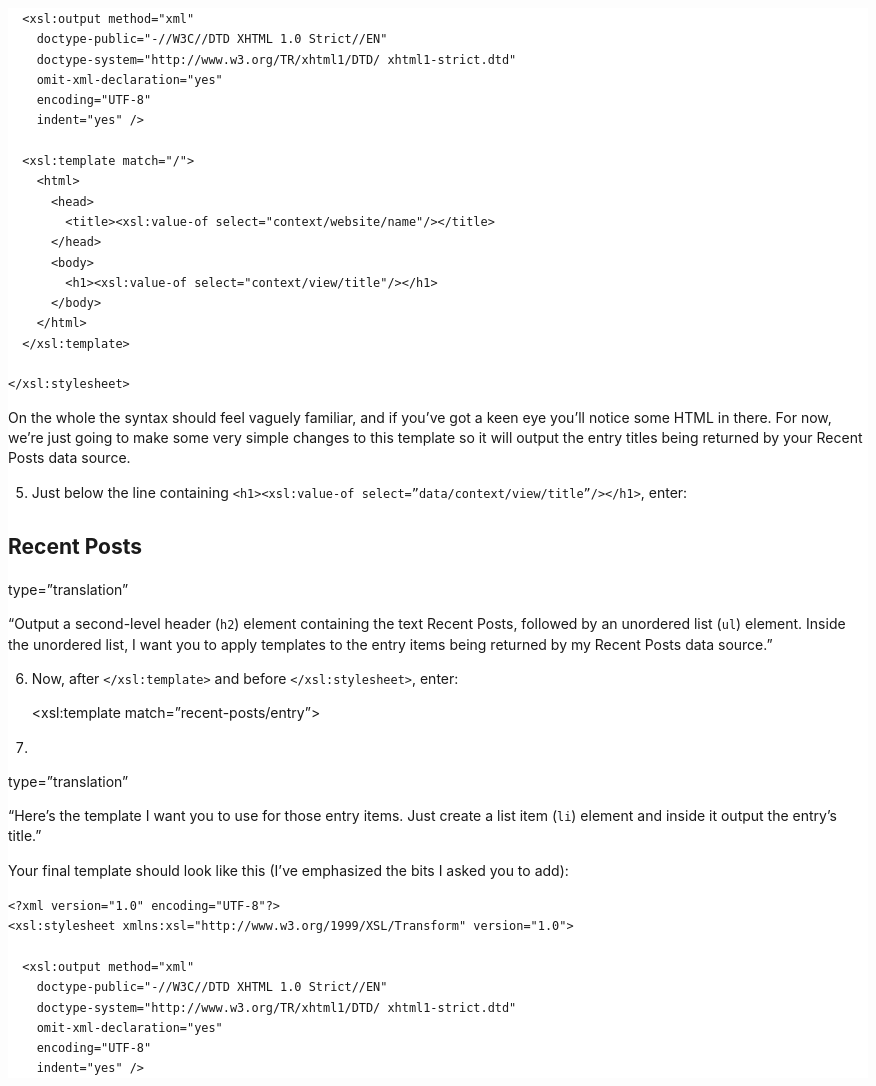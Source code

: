       <xsl:output method="xml"
        doctype-public="-//W3C//DTD XHTML 1.0 Strict//EN"
        doctype-system="http://www.w3.org/TR/xhtml1/DTD/ xhtml1-strict.dtd"
        omit-xml-declaration="yes"
        encoding="UTF-8"
        indent="yes" />
     
      <xsl:template match="/">
        <html>
          <head>
            <title><xsl:value-of select="context/website/name"/></title>
          </head>
          <body>
            <h1><xsl:value-of select="context/view/title"/></h1>
          </body>
        </html>
      </xsl:template>
    
    </xsl:stylesheet>

On the whole the syntax should feel vaguely familiar, and if you’ve got a keen eye you’ll notice some HTML in there. For now, we’re just going to make some very simple changes to this template so it will output the entry titles being returned by your Recent Posts data source.

5.	Just below the line containing `<h1><xsl:value-of select=”data/context/view/title”/></h1>`, enter:

  <h2>Recent Posts</h2>
  <ul>
    <xsl:apply-templates select=”recent-posts/entry”/>
  </ul>
  
  type=”translation”

“Output a second-level header (`h2`) element containing the text Recent Posts, followed by an unordered list (`ul`) element. Inside the unordered list, I want you to apply templates to the entry items being returned by my Recent Posts data source.”

6.	Now, after `</xsl:template>` and before `</xsl:stylesheet>`, enter:

    <xsl:template match=”recent-posts/entry”>
      <li>
        <xsl:value-of select=”title”/>
      </li>
    </xsl:template>

type=”translation”

“Here’s the template I want you to use for those entry items. Just create a list item (`li`) element and inside it output the entry’s title.”

Your final template should look like this (I’ve emphasized the bits I asked you to add):

    <?xml version="1.0" encoding="UTF-8"?>
    <xsl:stylesheet xmlns:xsl="http://www.w3.org/1999/XSL/Transform" version="1.0">
    
      <xsl:output method="xml"
        doctype-public="-//W3C//DTD XHTML 1.0 Strict//EN"
        doctype-system="http://www.w3.org/TR/xhtml1/DTD/ xhtml1-strict.dtd"
        omit-xml-declaration="yes"
        encoding="UTF-8"
        indent="yes" />
     
